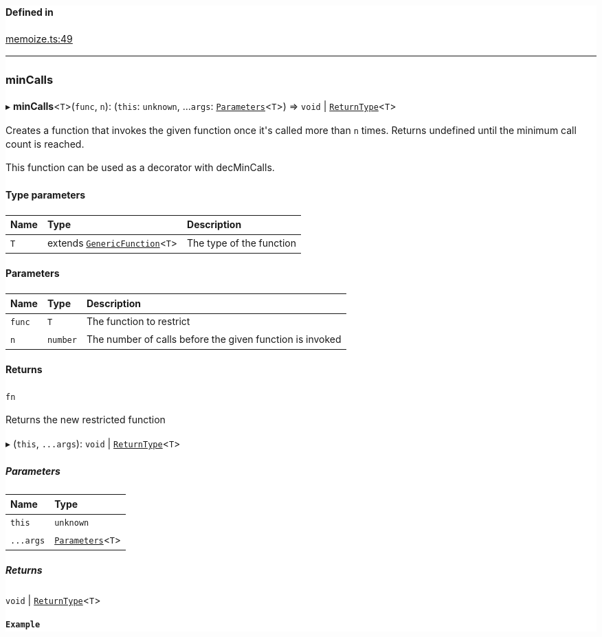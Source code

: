 #### Defined in

[memoize.ts:49](https://github.com/mhodge11/tsdash/blob/a16b6d9/packages/function/src/memoize.ts#L49)

___

### minCalls

▸ **minCalls**\<`T`\>(`func`, `n`): (`this`: `unknown`, ...`args`: [`Parameters`]( https://www.typescriptlang.org/docs/handbook/utility-types.html#parameterstype )\<`T`\>) => `void` \| [`ReturnType`]( https://www.typescriptlang.org/docs/handbook/utility-types.html#returntypetype )\<`T`\>

Creates a function that invokes the given function once it's called more than `n` times.
Returns undefined until the minimum call count is reached.

This function can be used as a decorator with decMinCalls.

#### Type parameters

| Name | Type | Description |
| :------ | :------ | :------ |
| `T` | extends [`GenericFunction`](tsdash_function.md#genericfunction)\<`T`\> | The type of the function |

#### Parameters

| Name | Type | Description |
| :------ | :------ | :------ |
| `func` | `T` | The function to restrict |
| `n` | `number` | The number of calls before the given function is invoked |

#### Returns

`fn`

Returns the new restricted function

▸ (`this`, `...args`): `void` \| [`ReturnType`]( https://www.typescriptlang.org/docs/handbook/utility-types.html#returntypetype )\<`T`\>

##### Parameters

| Name | Type |
| :------ | :------ |
| `this` | `unknown` |
| `...args` | [`Parameters`]( https://www.typescriptlang.org/docs/handbook/utility-types.html#parameterstype )\<`T`\> |

##### Returns

`void` \| [`ReturnType`]( https://www.typescriptlang.org/docs/handbook/utility-types.html#returntypetype )\<`T`\>

**`Example`**
